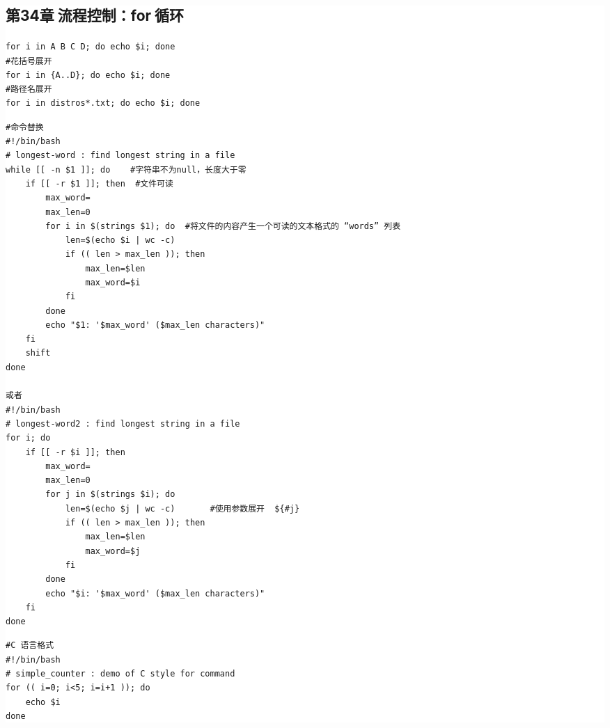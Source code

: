 

## 第34章 流程控制：for 循环

```shell
for i in A B C D; do echo $i; done
#花括号展开
for i in {A..D}; do echo $i; done
#路径名展开
for i in distros*.txt; do echo $i; done
```

```shell
#命令替换
#!/bin/bash
# longest-word : find longest string in a file
while [[ -n $1 ]]; do    #字符串不为null，长度大于零
    if [[ -r $1 ]]; then  #文件可读
        max_word=
        max_len=0
        for i in $(strings $1); do  #将文件的内容产生一个可读的文本格式的 “words” 列表
            len=$(echo $i | wc -c)
            if (( len > max_len )); then
                max_len=$len
                max_word=$i
            fi
        done
        echo "$1: '$max_word' ($max_len characters)"
    fi
    shift
done

或者
#!/bin/bash
# longest-word2 : find longest string in a file
for i; do
    if [[ -r $i ]]; then
        max_word=
        max_len=0
        for j in $(strings $i); do
            len=$(echo $j | wc -c)       #使用参数展开  ${#j}
            if (( len > max_len )); then
                max_len=$len
                max_word=$j
            fi
        done
        echo "$i: '$max_word' ($max_len characters)"
    fi
done
```

```shell
#C 语言格式
#!/bin/bash
# simple_counter : demo of C style for command
for (( i=0; i<5; i=i+1 )); do
    echo $i
done
```
